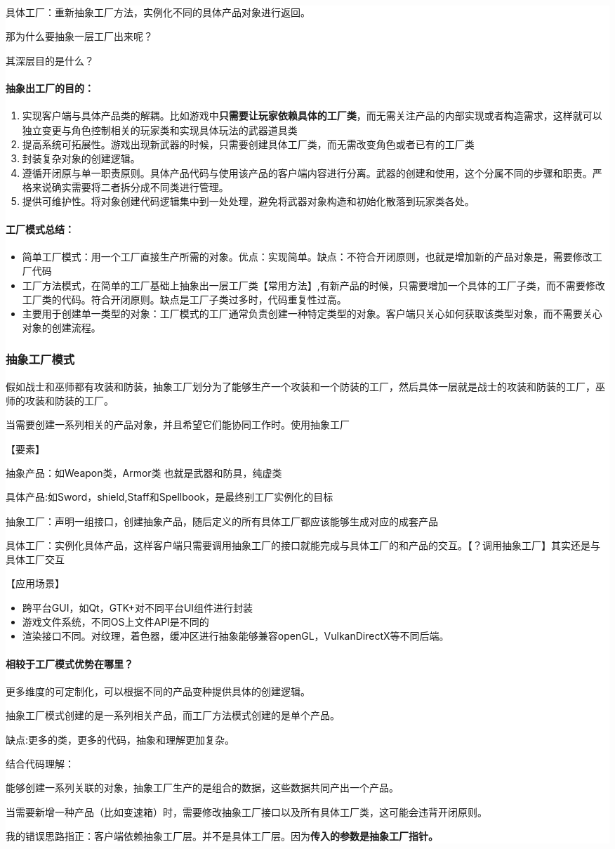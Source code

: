 具体工厂：重新抽象工厂方法，实例化不同的具体产品对象进行返回。



那为什么要抽象一层工厂出来呢？

其深层目的是什么？

#### 抽象出工厂的目的：

1. 实现客户端与具体产品类的解耦。比如游戏中**只需要让玩家依赖具体的工厂类**，而无需关注产品的内部实现或者构造需求，这样就可以独立变更与角色控制相关的玩家类和实现具体玩法的武器道具类
2. 提高系统可拓展性。游戏出现新武器的时候，只需要创建具体工厂类，而无需改变角色或者已有的工厂类
3. 封装复杂对象的创建逻辑。
4. 遵循开闭原与单一职责原则。具体产品代码与使用该产品的客户端内容进行分离。武器的创建和使用，这个分属不同的步骤和职责。严格来说确实需要将二者拆分成不同类进行管理。
5. 提供可维护性。将对象创建代码逻辑集中到一处处理，避免将武器对象构造和初始化散落到玩家类各处。



#### 工厂模式总结：

- 简单工厂模式：用一个工厂直接生产所需的对象。优点：实现简单。缺点：不符合开闭原则，也就是增加新的产品对象是，需要修改工厂代码
- 工厂方法模式，在简单的工厂基础上抽象出一层工厂类【常用方法】,有新产品的时候，只需要增加一个具体的工厂子类，而不需要修改工厂类的代码。符合开闭原则。缺点是工厂子类过多时，代码重复性过高。
- 主要用于创建单一类型的对象：工厂模式的工厂通常负责创建一种特定类型的对象。客户端只关心如何获取该类型对象，而不需要关心对象的创建流程。

### 抽象工厂模式

假如战士和巫师都有攻装和防装，抽象工厂划分为了能够生产一个攻装和一个防装的工厂，然后具体一层就是战士的攻装和防装的工厂，巫师的攻装和防装的工厂。

 当需要创建一系列相关的产品对象，并且希望它们能协同工作时。使用抽象工厂

【要素】

抽象产品：如Weapon类，Armor类 也就是武器和防具，纯虚类

具体产品:如Sword，shield,Staff和Spellbook，是最终别工厂实例化的目标

抽象工厂：声明一组接口，创建抽象产品，随后定义的所有具体工厂都应该能够生成对应的成套产品

具体工厂：实例化具体产品，这样客户端只需要调用抽象工厂的接口就能完成与具体工厂的和产品的交互。【？调用抽象工厂】其实还是与具体工厂交互

【应用场景】

- 跨平台GUI，如Qt，GTK+对不同平台UI组件进行封装
- 游戏文件系统，不同OS上文件API是不同的
- 渲染接口不同。对纹理，着色器，缓冲区进行抽象能够兼容openGL，VulkanDirectX等不同后端。

#### 相较于工厂模式优势在哪里？

更多维度的可定制化，可以根据不同的产品变种提供具体的创建逻辑。

抽象工厂模式创建的是一系列相关产品，而工厂方法模式创建的是单个产品。

缺点:更多的类，更多的代码，抽象和理解更加复杂。

结合代码理解：

能够创建一系列关联的对象，抽象工厂生产的是组合的数据，这些数据共同产出一个产品。

当需要新增一种产品（比如变速箱）时，需要修改抽象工厂接口以及所有具体工厂类，这可能会违背开闭原则。

我的错误思路指正：客户端依赖抽象工厂层。并不是具体工厂层。因为**传入的参数是抽象工厂指针。**
